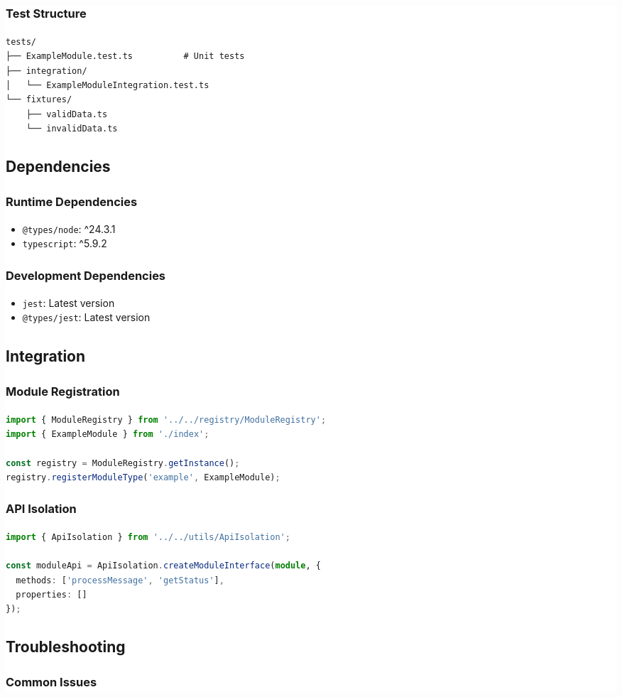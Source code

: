 ### Test Structure

```
tests/
├── ExampleModule.test.ts          # Unit tests
├── integration/
│   └── ExampleModuleIntegration.test.ts
└── fixtures/
    ├── validData.ts
    └── invalidData.ts
```

## Dependencies

### Runtime Dependencies

- `@types/node`: ^24.3.1
- `typescript`: ^5.9.2

### Development Dependencies

- `jest`: Latest version
- `@types/jest`: Latest version

## Integration

### Module Registration

```typescript
import { ModuleRegistry } from '../../registry/ModuleRegistry';
import { ExampleModule } from './index';

const registry = ModuleRegistry.getInstance();
registry.registerModuleType('example', ExampleModule);
```

### API Isolation

```typescript
import { ApiIsolation } from '../../utils/ApiIsolation';

const moduleApi = ApiIsolation.createModuleInterface(module, {
  methods: ['processMessage', 'getStatus'],
  properties: []
});
```

## Troubleshooting

### Common Issues
